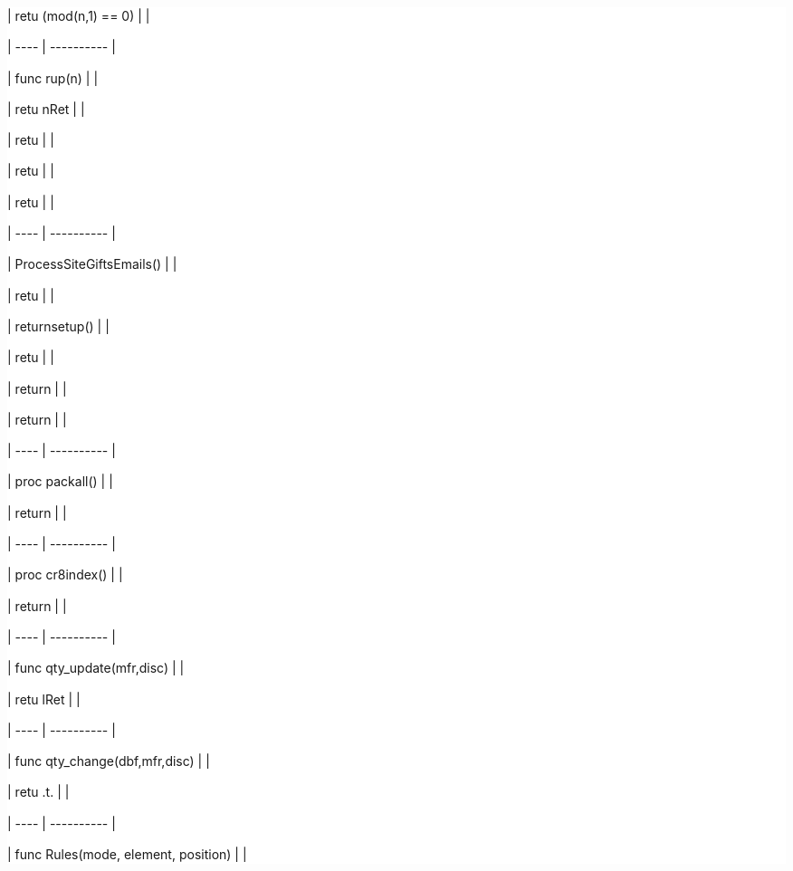 | retu (mod(n,1) == 0) |          |

| ---- | ---------- |

| func rup(n) |          |

| retu nRet |          |

| retu |          |

| retu |          |

| retu |          |

| ---- | ---------- |

| ProcessSiteGiftsEmails() |          |

| retu |          |

| returnsetup() |          |

| retu |          |

| return |          |

| return |          |

| ---- | ---------- |

| proc packall() |          |

| return |          |

| ---- | ---------- |

| proc cr8index() |          |

| return |          |

| ---- | ---------- |

| func qty_update(mfr,disc) |          |

| retu lRet |          |

| ---- | ---------- |

| func qty_change(dbf,mfr,disc) |          |

| retu .t. |          |

| ---- | ---------- |

| func Rules(mode, element, position) |          |
